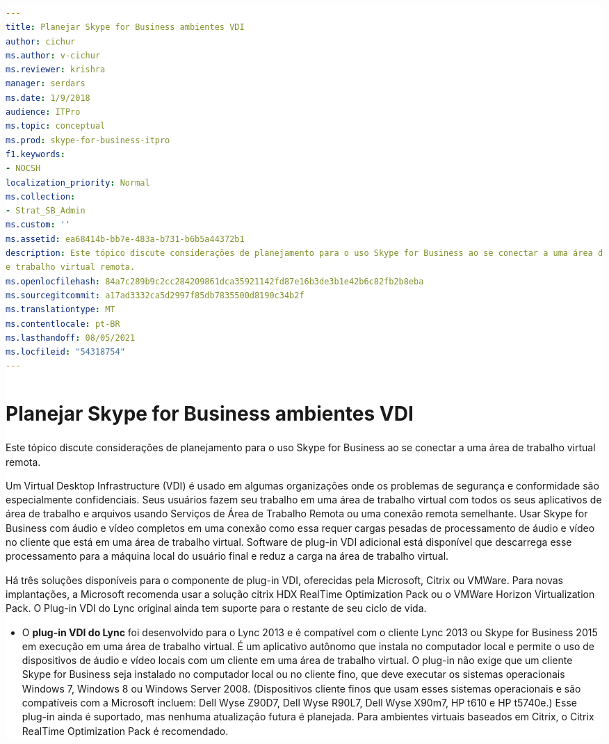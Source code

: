 ```yaml
---
title: Planejar Skype for Business ambientes VDI
author: cichur
ms.author: v-cichur
ms.reviewer: krishra
manager: serdars
ms.date: 1/9/2018
audience: ITPro
ms.topic: conceptual
ms.prod: skype-for-business-itpro
f1.keywords:
- NOCSH
localization_priority: Normal
ms.collection:
- Strat_SB_Admin
ms.custom: ''
ms.assetid: ea68414b-bb7e-483a-b731-b6b5a44372b1
description: Este tópico discute considerações de planejamento para o uso Skype for Business ao se conectar a uma área de trabalho virtual remota.
ms.openlocfilehash: 84a7c289b9c2cc284209861dca35921142fd87e16b3de3b1e42b6c82fb2b8eba
ms.sourcegitcommit: a17ad3332ca5d2997f85db7835500d8190c34b2f
ms.translationtype: MT
ms.contentlocale: pt-BR
ms.lasthandoff: 08/05/2021
ms.locfileid: "54318754"
---
```

# <a name="plan-for-skype-for-business-in-vdi-environments"></a>Planejar Skype for Business ambientes VDI
 
Este tópico discute considerações de planejamento para o uso Skype for Business ao se conectar a uma área de trabalho virtual remota. 
  
Um Virtual Desktop Infrastructure (VDI) é usado em algumas organizações onde os problemas de segurança e conformidade são especialmente confidenciais. Seus usuários fazem seu trabalho em uma área de trabalho virtual com todos os seus aplicativos de área de trabalho e arquivos usando Serviços de Área de Trabalho Remota ou uma conexão remota semelhante. Usar Skype for Business com áudio e vídeo completos em uma conexão como essa requer cargas pesadas de processamento de áudio e vídeo no cliente que está em uma área de trabalho virtual. Software de plug-in VDI adicional está disponível que descarrega esse processamento para a máquina local do usuário final e reduz a carga na área de trabalho virtual.
  
Há três soluções disponíveis para o componente de plug-in VDI, oferecidas pela Microsoft, Citrix ou VMWare. Para novas implantações, a Microsoft recomenda usar a solução citrix HDX RealTime Optimization Pack ou o VMWare Horizon Virtualization Pack. O Plug-in VDI do Lync original ainda tem suporte para o restante de seu ciclo de vida.
  
- O **plug-in VDI do Lync** foi desenvolvido para o Lync 2013 e é compatível com o cliente Lync 2013 ou Skype for Business 2015 em execução em uma área de trabalho virtual. É um aplicativo autônomo que instala no computador local e permite o uso de dispositivos de áudio e vídeo locais com um cliente em uma área de trabalho virtual. O plug-in não exige que um cliente Skype for Business seja instalado no computador local ou no cliente fino, que deve executar os sistemas operacionais Windows 7, Windows 8 ou Windows Server 2008. (Dispositivos cliente finos que usam esses sistemas operacionais e são compatíveis com a Microsoft incluem: Dell Wyse Z90D7, Dell Wyse R90L7, Dell Wyse X90m7, HP t610 e HP t5740e.) Esse plug-in ainda é suportado, mas nenhuma atualização futura é planejada. Para ambientes virtuais baseados em Citrix, o Citrix RealTime Optimization Pack é recomendado.
    